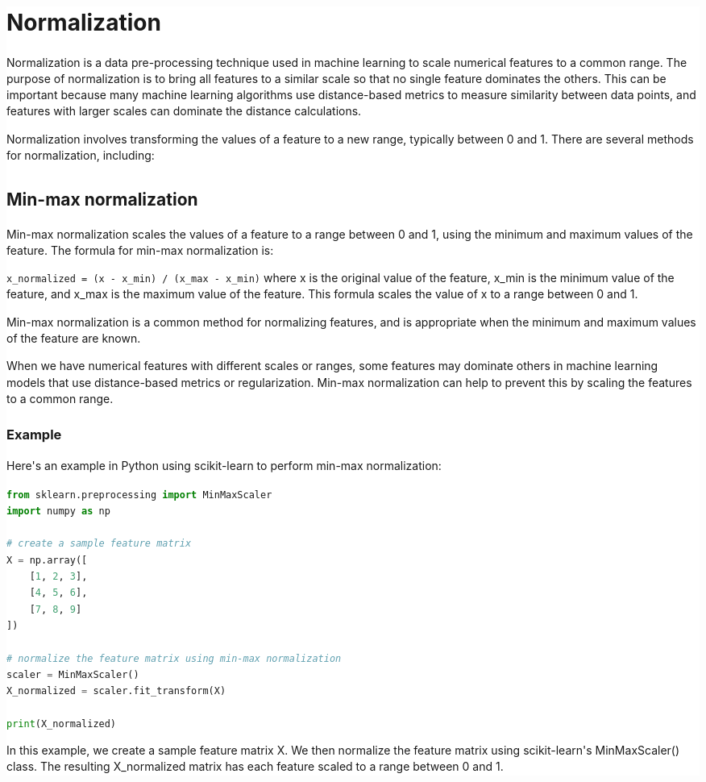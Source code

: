 # Normalization

Normalization is a data pre-processing technique used in machine learning to scale numerical features to a common range. The purpose of normalization is to bring all features to a similar scale so that no single feature dominates the others. This can be important because many machine learning algorithms use distance-based metrics to measure similarity between data points, and features with larger scales can dominate the distance calculations.

Normalization involves transforming the values of a feature to a new range, typically between 0 and 1. There are several methods for normalization, including:

## Min-max normalization

Min-max normalization scales the values of a feature to a range between 0 and 1, using the minimum and maximum values of the feature. The formula for min-max normalization is:

```x_normalized = (x - x_min) / (x_max - x_min)```
where x is the original value of the feature, x_min is the minimum value of the feature, and x_max is the maximum value of the feature. This formula scales the value of x to a range between 0 and 1.

Min-max normalization is a common method for normalizing features, and is appropriate when the minimum and maximum values of the feature are known.

When we have numerical features with different scales or ranges, some features may dominate others in machine learning models that use distance-based metrics or regularization. Min-max normalization can help to prevent this by scaling the features to a common range.

### Example

Here's an example in Python using scikit-learn to perform min-max normalization:

```python
from sklearn.preprocessing import MinMaxScaler
import numpy as np

# create a sample feature matrix
X = np.array([
    [1, 2, 3],
    [4, 5, 6],
    [7, 8, 9]
])

# normalize the feature matrix using min-max normalization
scaler = MinMaxScaler()
X_normalized = scaler.fit_transform(X)

print(X_normalized)
```

In this example, we create a sample feature matrix X. We then normalize the feature matrix using scikit-learn's MinMaxScaler() class. The resulting X_normalized matrix has each feature scaled to a range between 0 and 1.
